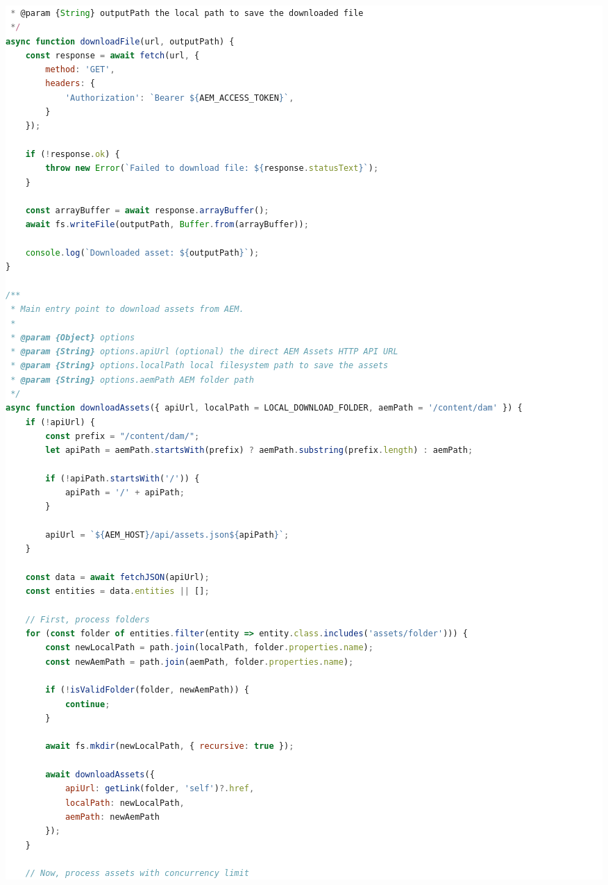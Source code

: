 ```javascript
 * @param {String} outputPath the local path to save the downloaded file
 */
async function downloadFile(url, outputPath) {
    const response = await fetch(url, {
        method: 'GET',
        headers: {
            'Authorization': `Bearer ${AEM_ACCESS_TOKEN}`,
        }
    });

    if (!response.ok) {
        throw new Error(`Failed to download file: ${response.statusText}`);
    }

    const arrayBuffer = await response.arrayBuffer();
    await fs.writeFile(outputPath, Buffer.from(arrayBuffer));

    console.log(`Downloaded asset: ${outputPath}`);
}

/**
 * Main entry point to download assets from AEM.
 * 
 * @param {Object} options 
 * @param {String} options.apiUrl (optional) the direct AEM Assets HTTP API URL
 * @param {String} options.localPath local filesystem path to save the assets
 * @param {String} options.aemPath AEM folder path
 */
async function downloadAssets({ apiUrl, localPath = LOCAL_DOWNLOAD_FOLDER, aemPath = '/content/dam' }) {
    if (!apiUrl) {
        const prefix = "/content/dam/";
        let apiPath = aemPath.startsWith(prefix) ? aemPath.substring(prefix.length) : aemPath;    

        if (!apiPath.startsWith('/')) {
            apiPath = '/' + apiPath;
        }

        apiUrl = `${AEM_HOST}/api/assets.json${apiPath}`;
    }
    
    const data = await fetchJSON(apiUrl);
    const entities = data.entities || [];

    // First, process folders
    for (const folder of entities.filter(entity => entity.class.includes('assets/folder'))) {
        const newLocalPath = path.join(localPath, folder.properties.name);
        const newAemPath = path.join(aemPath, folder.properties.name);

        if (!isValidFolder(folder, newAemPath)) {
            continue;
        }

        await fs.mkdir(newLocalPath, { recursive: true });

        await downloadAssets({
            apiUrl: getLink(folder, 'self')?.href,
            localPath: newLocalPath,
            aemPath: newAemPath
        });
    }

    // Now, process assets with concurrency limit
```